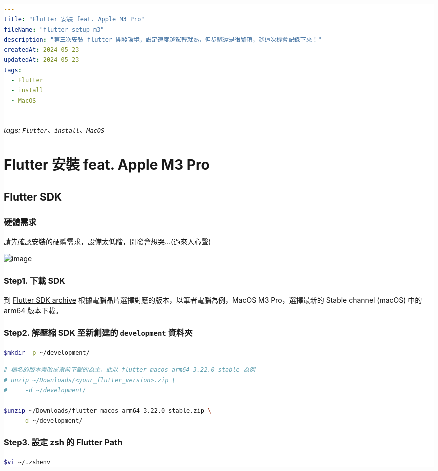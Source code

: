 ```yaml
---
title: "Flutter 安裝 feat. Apple M3 Pro"
fileName: "flutter-setup-m3"
description: "第三次安裝 flutter 開發環境，設定速度越駕輕就熟，但步驟還是很繁瑣，趁這次機會記錄下來！"
createdAt: 2024-05-23
updatedAt: 2024-05-23
tags:
  - Flutter
  - install
  - MacOS
---
```


###### tags: `Flutter`、`install`、`MacOS`

# Flutter 安裝 feat. Apple M3 Pro

## Flutter SDK

### 硬體需求

請先確認安裝的硬體需求，設備太低階，開發會想哭...(過來人心聲)

![image](https://hackmd.io/_uploads/H19mHfK7R.png)

### Step1. 下載 SDK

到 [Flutter SDK archive](https://docs.flutter.dev/release/archive?tab=macos#stable-channel-macos) 根據電腦晶片選擇對應的版本，以筆者電腦為例，MacOS M3 Pro，選擇最新的 Stable channel (macOS) 中的 arm64 版本下載。

### Step2. 解壓縮 SDK 至新創建的 `development` 資料夾

```bash
$mkdir -p ~/development/
```

```bash
# 檔名的版本需改成當前下載的為主，此以 flutter_macos_arm64_3.22.0-stable 為例
# unzip ~/Downloads/<your_flutter_version>.zip \
#     -d ~/development/

$unzip ~/Downloads/flutter_macos_arm64_3.22.0-stable.zip \
     -d ~/development/
```

### Step3. 設定 zsh 的 Flutter Path

```bash
$vi ~/.zshenv
```
